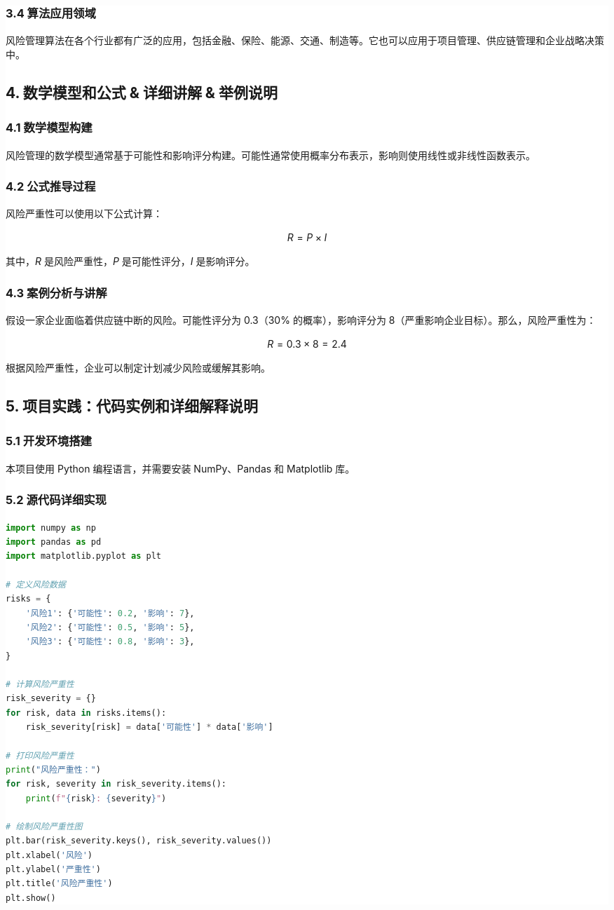 ### 3.4 算法应用领域

风险管理算法在各个行业都有广泛的应用，包括金融、保险、能源、交通、制造等。它也可以应用于项目管理、供应链管理和企业战略决策中。

## 4. 数学模型和公式 & 详细讲解 & 举例说明

### 4.1 数学模型构建

风险管理的数学模型通常基于可能性和影响评分构建。可能性通常使用概率分布表示，影响则使用线性或非线性函数表示。

### 4.2 公式推导过程

风险严重性可以使用以下公式计算：

$$R = P \times I$$

其中，$R$ 是风险严重性，$P$ 是可能性评分，$I$ 是影响评分。

### 4.3 案例分析与讲解

假设一家企业面临着供应链中断的风险。可能性评分为 0.3（30% 的概率），影响评分为 8（严重影响企业目标）。那么，风险严重性为：

$$R = 0.3 \times 8 = 2.4$$

根据风险严重性，企业可以制定计划减少风险或缓解其影响。

## 5. 项目实践：代码实例和详细解释说明

### 5.1 开发环境搭建

本项目使用 Python 编程语言，并需要安装 NumPy、Pandas 和 Matplotlib 库。

### 5.2 源代码详细实现

```python
import numpy as np
import pandas as pd
import matplotlib.pyplot as plt

# 定义风险数据
risks = {
    '风险1': {'可能性': 0.2, '影响': 7},
    '风险2': {'可能性': 0.5, '影响': 5},
    '风险3': {'可能性': 0.8, '影响': 3},
}

# 计算风险严重性
risk_severity = {}
for risk, data in risks.items():
    risk_severity[risk] = data['可能性'] * data['影响']

# 打印风险严重性
print("风险严重性：")
for risk, severity in risk_severity.items():
    print(f"{risk}: {severity}")

# 绘制风险严重性图
plt.bar(risk_severity.keys(), risk_severity.values())
plt.xlabel('风险')
plt.ylabel('严重性')
plt.title('风险严重性')
plt.show()
```

